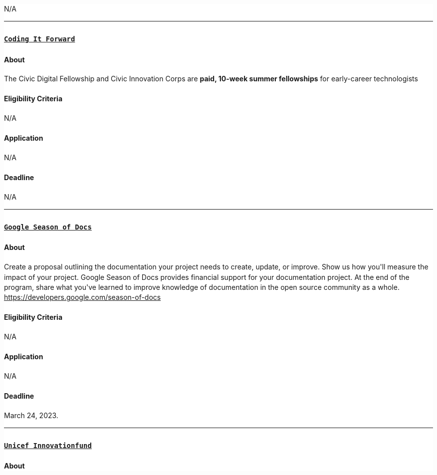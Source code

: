 N/A


---

### [`Coding It Forward`](https://www.codingitforward.com/fellowships)

#### About

The Civic Digital Fellowship and Civic Innovation Corps are **paid, 10-week summer fellowships** for early-career technologists

#### Eligibility Criteria

N/A

#### Application

N/A

#### Deadline

N/A

---

### [`Google Season of Docs`](https://developers.google.com/season-of-docs)

#### About

Create a proposal outlining the documentation your project needs to create, update, or improve. Show us how you'll measure the impact of your project. Google Season of Docs provides financial support for your documentation project. At the end of the program, share what you've learned to improve knowledge of documentation in the open source community as a whole.
<https://developers.google.com/season-of-docs>

#### Eligibility Criteria

N/A

#### Application

N/A

#### Deadline

March 24, 2023.

---

### [`Unicef Innovationfund`](https://www.unicefinnovationfund.org/apply/frontier-tech-solutions)

#### About
